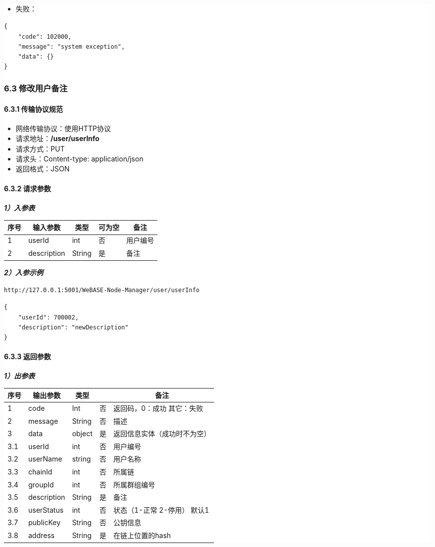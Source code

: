 - 失败：

```
{
    "code": 102000,
    "message": "system exception",
    "data": {}
}
```

### 6.3 修改用户备注

#### 6.3.1 传输协议规范

- 网络传输协议：使用HTTP协议
- 请求地址：**/user/userInfo**
- 请求方式：PUT
- 请求头：Content-type: application/json
- 返回格式：JSON

#### 6.3.2 请求参数

***1）入参表***

| 序号 | 输入参数    | 类型   | 可为空 | 备注     |
| ---- | ----------- | ------ | ------ | -------- |
| 1    | userId      | int    | 否     | 用户编号 |
| 2    | description | String | 是     | 备注     |

***2）入参示例***

```
http://127.0.0.1:5001/WeBASE-Node-Manager/user/userInfo
```

```
{
    "userId": 700002,
    "description": "newDescription"
}
```

#### 6.3.3 返回参数 

***1）出参表***

| 序号 | 输出参数    | 类型          |      | 备注                               |
| ---- | ----------- | ------------- | ---- | ---------------------------------- |
| 1    | code        | Int           | 否   | 返回码，0：成功 其它：失败         |
| 2    | message     | String        | 否   | 描述                               |
| 3    | data        | object        | 是   | 返回信息实体（成功时不为空）       |
| 3.1  | userId      | int           | 否   | 用户编号                           |
| 3.2  | userName    | string        | 否   | 用户名称                           |
| 3.3  | chainId     | int           | 否   | 所属链                             |
| 3.4  | groupId     | int           | 否   | 所属群组编号                       |
| 3.5  | description | String        | 是   | 备注                               |
| 3.6  | userStatus  | int           | 否   | 状态（1-正常 2-停用） 默认1        |
| 3.7  | publicKey   | String        | 否   | 公钥信息                           |
| 3.8  | address     | String        | 是   | 在链上位置的hash                   |